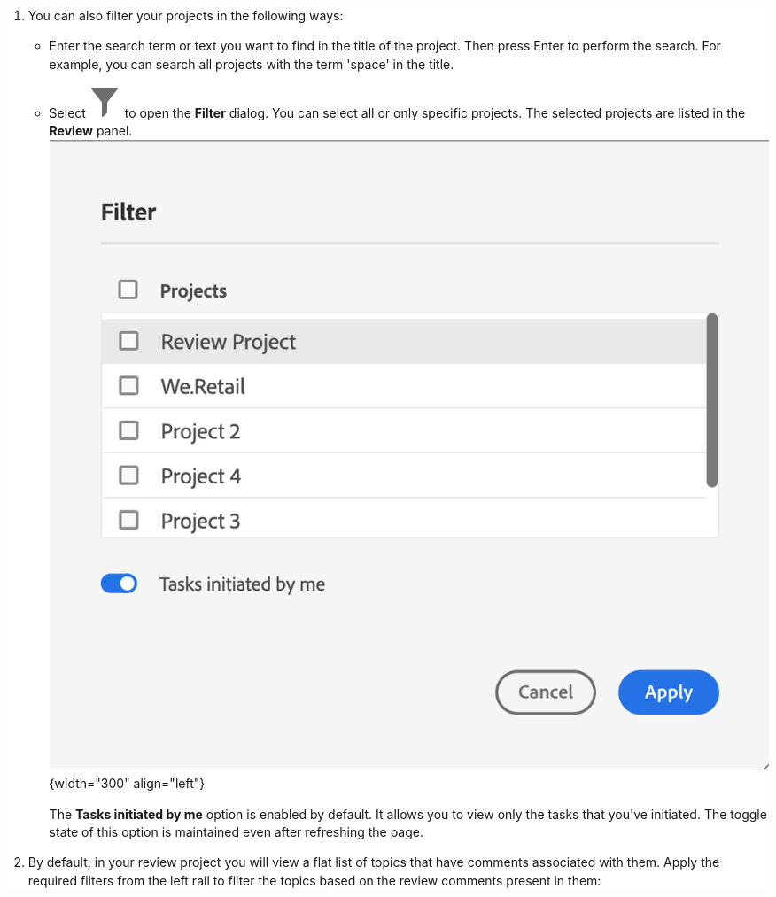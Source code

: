 1. You can also filter your projects in the following ways:

    - Enter the search term or text you want to find in the title of the project. Then press Enter to perform the search. For example, you can search all projects with the term 'space' in the title.

    - Select ![](images/filter-search-icon.svg)  to open the **Filter** dialog. You can select all or only specific projects. The selected projects are listed in the **Review** panel.
    ![](images/active-review-select-project.png){width="300" align="left"}

       The **Tasks initiated by me** option is enabled by default. It allows you to view only the tasks that you've initiated. The toggle state of this option is maintained even after refreshing the page.

1. By default, in your review project you will view a flat list of topics that have comments associated with them. Apply the required filters from the left rail to filter the topics based on the review comments present in them:
